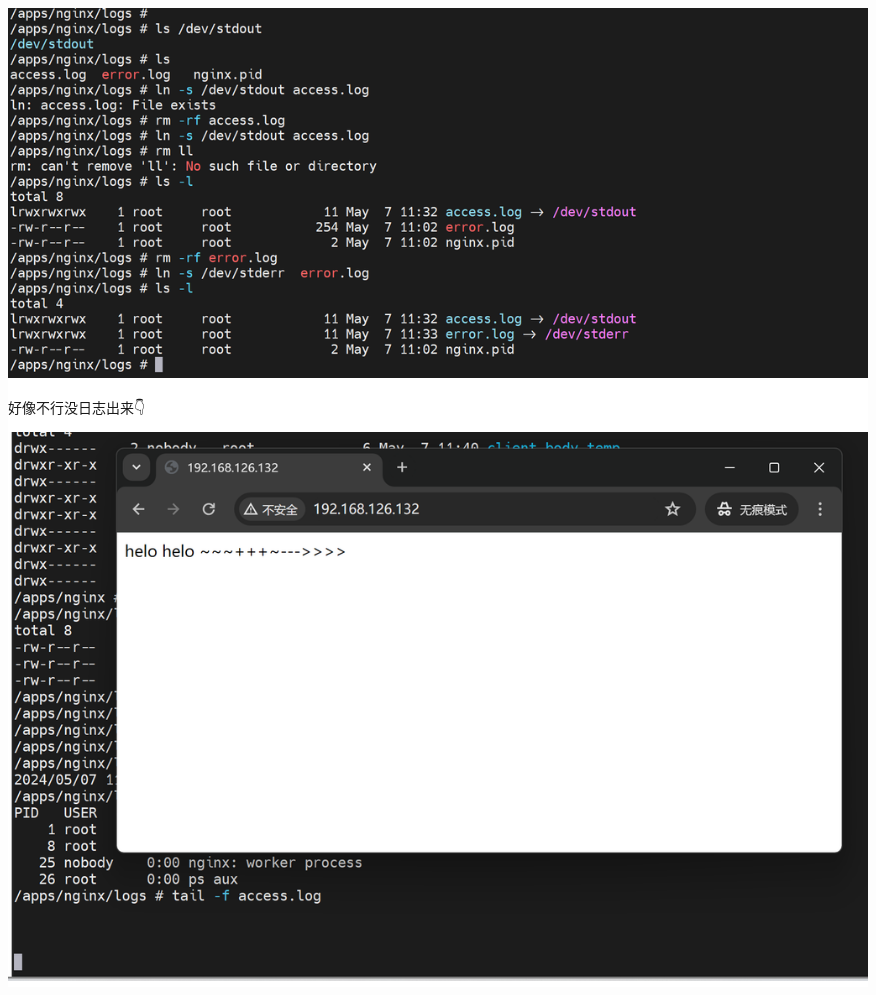 ![image-20240507113337116](7-Docker自动制作镜像常见指令说明.assets/image-20240507113337116.png)

好像不行没日志出来👇

![image-20240507114253792](7-Docker自动制作镜像常见指令说明.assets/image-20240507114253792.png)
